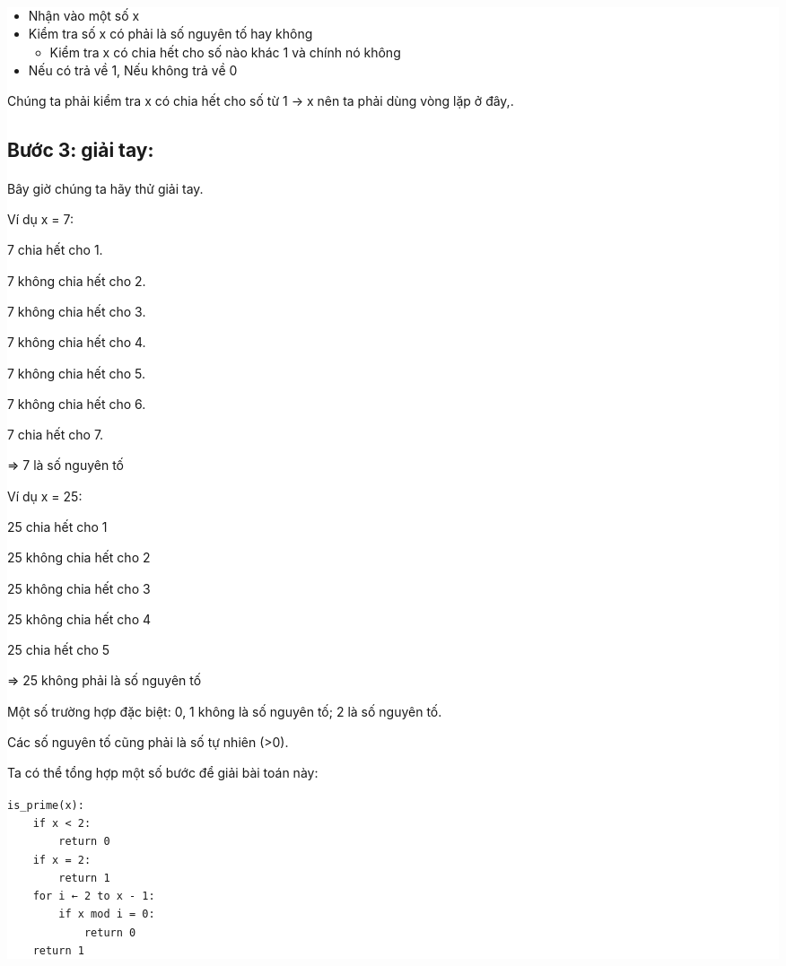 - Nhận vào một số x
- Kiểm tra số x có phải là số nguyên tố hay không
    - Kiểm tra x có chia hết cho số nào khác 1 và chính nó không
- Nếu có trả về 1, Nếu không trả về 0

Chúng ta phải kiểm tra x có chia hết cho số từ 1 → x nên ta phải dùng vòng lặp ở đây,.

## Bước 3: giải tay:

Bây giờ chúng ta hãy thử giải tay.

Ví dụ x = 7:

7 chia hết cho 1.

7 không chia hết cho 2.

7 không chia hết cho 3.

7 không chia hết cho 4.

7 không chia hết cho 5.

7 không chia hết cho 6.

7 chia hết cho 7.

⇒ 7 là số nguyên tố

Ví dụ x = 25:

25 chia hết cho 1

25 không chia hết cho 2

25 không chia hết cho 3

25 không chia hết cho 4

25 chia hết cho 5

⇒ 25 không phải là số nguyên tố

Một số trường hợp đặc biệt: 0, 1 không là số nguyên tố; 2 là số nguyên tố.

Các số nguyên tố cũng phải là số tự nhiên (>0).

Ta có thể tổng hợp một số bước để giải bài toán này:

```
is_prime(x):
    if x < 2:
        return 0
    if x = 2:
        return 1
    for i ← 2 to x - 1:
        if x mod i = 0:
            return 0
    return 1
```
